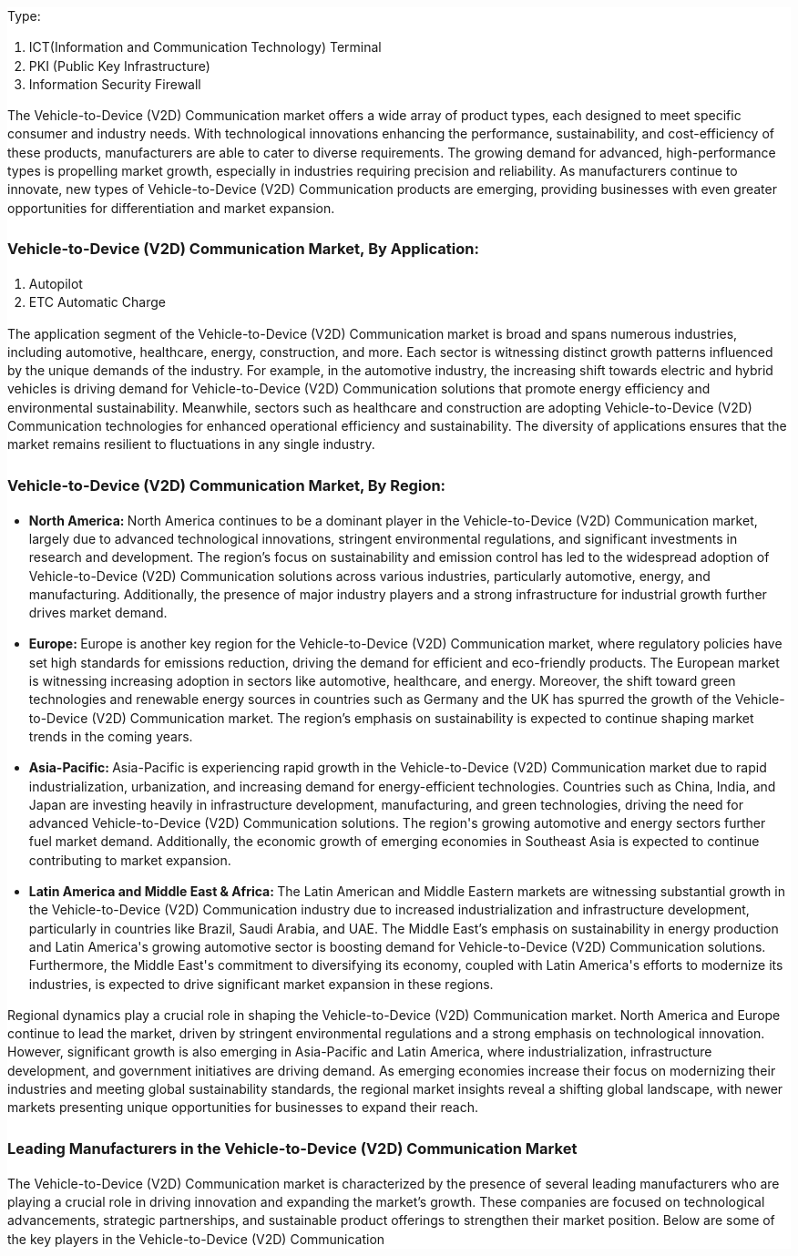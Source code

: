 Type:<br /></strong></h3><ol><li>ICT(Information and Communication Technology) Terminal<li> PKI (Public Key Infrastructure)<li> Information Security Firewall</li></ol><p>The Vehicle-to-Device (V2D) Communication market offers a wide array of product types, each designed to meet specific consumer and industry needs. With technological innovations enhancing the performance, sustainability, and cost-efficiency of these products, manufacturers are able to cater to diverse requirements. The growing demand for advanced, high-performance types is propelling market growth, especially in industries requiring precision and reliability. As manufacturers continue to innovate, new types of Vehicle-to-Device (V2D) Communication products are emerging, providing businesses with even greater opportunities for differentiation and market expansion.</p><h3>Vehicle-to-Device (V2D) Communication Market,&nbsp;By Application:</h3><ol><li>Autopilot<li> ETC Automatic Charge</li></ol><p>The application segment of the Vehicle-to-Device (V2D) Communication market is broad and spans numerous industries, including automotive, healthcare, energy, construction, and more. Each sector is witnessing distinct growth patterns influenced by the unique demands of the industry. For example, in the automotive industry, the increasing shift towards electric and hybrid vehicles is driving demand for Vehicle-to-Device (V2D) Communication solutions that promote energy efficiency and environmental sustainability. Meanwhile, sectors such as healthcare and construction are adopting Vehicle-to-Device (V2D) Communication technologies for enhanced operational efficiency and sustainability. The diversity of applications ensures that the market remains resilient to fluctuations in any single industry.</p><h3>Vehicle-to-Device (V2D) Communication Market, By Region:</h3><ul><li><p><strong>North America:&nbsp;</strong>North America continues to be a dominant player in the Vehicle-to-Device (V2D) Communication market, largely due to advanced technological innovations, stringent environmental regulations, and significant investments in research and development. The region&rsquo;s focus on sustainability and emission control has led to the widespread adoption of Vehicle-to-Device (V2D) Communication solutions across various industries, particularly automotive, energy, and manufacturing. Additionally, the presence of major industry players and a strong infrastructure for industrial growth further drives market demand.</p></li><li><p><strong><strong>Europe:&nbsp;</strong></strong>Europe is another key region for the Vehicle-to-Device (V2D) Communication market, where regulatory policies have set high standards for emissions reduction, driving the demand for efficient and eco-friendly products. The European market is witnessing increasing adoption in sectors like automotive, healthcare, and energy. Moreover, the shift toward green technologies and renewable energy sources in countries such as Germany and the UK has spurred the growth of the Vehicle-to-Device (V2D) Communication market. The region&rsquo;s emphasis on sustainability is expected to continue shaping market trends in the coming years.</p></li><li><p><strong><strong>Asia-Pacific:&nbsp;</strong></strong>Asia-Pacific is experiencing rapid growth in the Vehicle-to-Device (V2D) Communication market due to rapid industrialization, urbanization, and increasing demand for energy-efficient technologies. Countries such as China, India, and Japan are investing heavily in infrastructure development, manufacturing, and green technologies, driving the need for advanced Vehicle-to-Device (V2D) Communication solutions. The region's growing automotive and energy sectors further fuel market demand. Additionally, the economic growth of emerging economies in Southeast Asia is expected to continue contributing to market expansion.</p></li><li><p><strong><strong>Latin America and Middle East &amp; Africa:&nbsp;</strong></strong>The Latin American and Middle Eastern markets are witnessing substantial growth in the Vehicle-to-Device (V2D) Communication industry due to increased industrialization and infrastructure development, particularly in countries like Brazil, Saudi Arabia, and UAE. The Middle East&rsquo;s emphasis on sustainability in energy production and Latin America's growing automotive sector is boosting demand for Vehicle-to-Device (V2D) Communication solutions. Furthermore, the Middle East's commitment to diversifying its economy, coupled with Latin America's efforts to modernize its industries, is expected to drive significant market expansion in these regions.</p></li></ul><p>Regional dynamics play a crucial role in shaping the Vehicle-to-Device (V2D) Communication market. North America and Europe continue to lead the market, driven by stringent environmental regulations and a strong emphasis on technological innovation. However, significant growth is also emerging in Asia-Pacific and Latin America, where industrialization, infrastructure development, and government initiatives are driving demand. As emerging economies increase their focus on modernizing their industries and meeting global sustainability standards, the regional market insights reveal a shifting global landscape, with newer markets presenting unique opportunities for businesses to expand their reach.</p><h3><strong>Leading Manufacturers in the Vehicle-to-Device (V2D) Communication Market</strong></h3><p>The Vehicle-to-Device (V2D) Communication market is characterized by the presence of several leading manufacturers who are playing a crucial role in driving innovation and expanding the market&rsquo;s growth. These companies are focused on technological advancements, strategic partnerships, and sustainable product offerings to strengthen their market position. Below are some of the key players in the Vehicle-to-Device (V2D) Communication